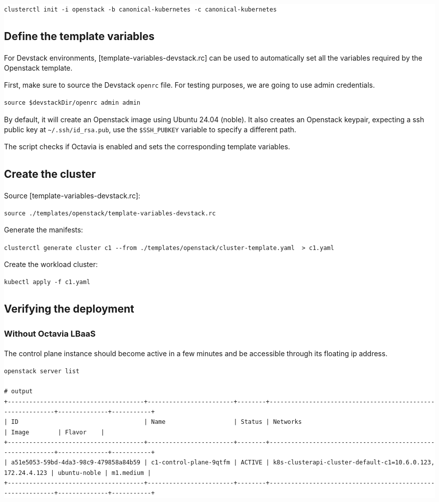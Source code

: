 ```
clusterctl init -i openstack -b canonical-kubernetes -c canonical-kubernetes
```

## Define the template variables

For Devstack environments, [template-variables-devstack.rc] can be used to
automatically set all the variables required by the Openstack template.

First, make sure to source the Devstack ``openrc`` file. For testing purposes,
we are going to use admin credentials.

```
source $devstackDir/openrc admin admin
```

By default, it will create an Openstack image using Ubuntu 24.04 (noble).
It also creates an Openstack keypair, expecting a ssh public key at ``~/.ssh/id_rsa.pub``,
use the ``$SSH_PUBKEY`` variable to specify a different path.

The script checks if Octavia is enabled and sets the corresponding template variables.

## Create the cluster

Source [template-variables-devstack.rc]:

```
source ./templates/openstack/template-variables-devstack.rc
```

Generate the manifests:

```
clusterctl generate cluster c1 --from ./templates/openstack/cluster-template.yaml  > c1.yaml
```

Create the workload cluster:

```
kubectl apply -f c1.yaml
```

## Verifying the deployment

### Without Octavia LBaaS

The control plane instance should become active in a few minutes and be accessible through its
floating ip address.

```
openstack server list

# output
+--------------------------------------+------------------------+--------+------------------------------------------------------------+--------------+-----------+
| ID                                   | Name                   | Status | Networks                                                   | Image        | Flavor    |
+--------------------------------------+------------------------+--------+------------------------------------------------------------+--------------+-----------+
| a51e5053-59bd-4da3-98c9-479858a84b59 | c1-control-plane-9qtfm | ACTIVE | k8s-clusterapi-cluster-default-c1=10.6.0.123, 172.24.4.123 | ubuntu-noble | m1.medium |
+--------------------------------------+------------------------+--------+------------------------------------------------------------+--------------+-----------+
```


[clouds.yaml]: https://docs.openstack.org/python-openstackclient/2024.2/configuration/index.html#clouds-yaml
[CAPO provider]: https://github.com/kubernetes-sigs/cluster-api-provider-openstack
[Openstack Cloud Controller Manager]: https://github.com/kubernetes/cloud-provider-openstack/blob/master/docs/openstack-cloud-controller-manager/using-openstack-cloud-controller-manager.md
[template-varaibles.rc]: ./template-variables.rc
[template-varaibles-devstack.rc]: ./template-variables-devstack.rc
[Devstack]: https://github.com/openstack/devstack
[Kind]: https://kind.sigs.k8s.io/docs/user/quick-start/#installation
[clusterctl]: https://cluster-api.sigs.k8s.io/user/quick-start.html#install-clusterctl